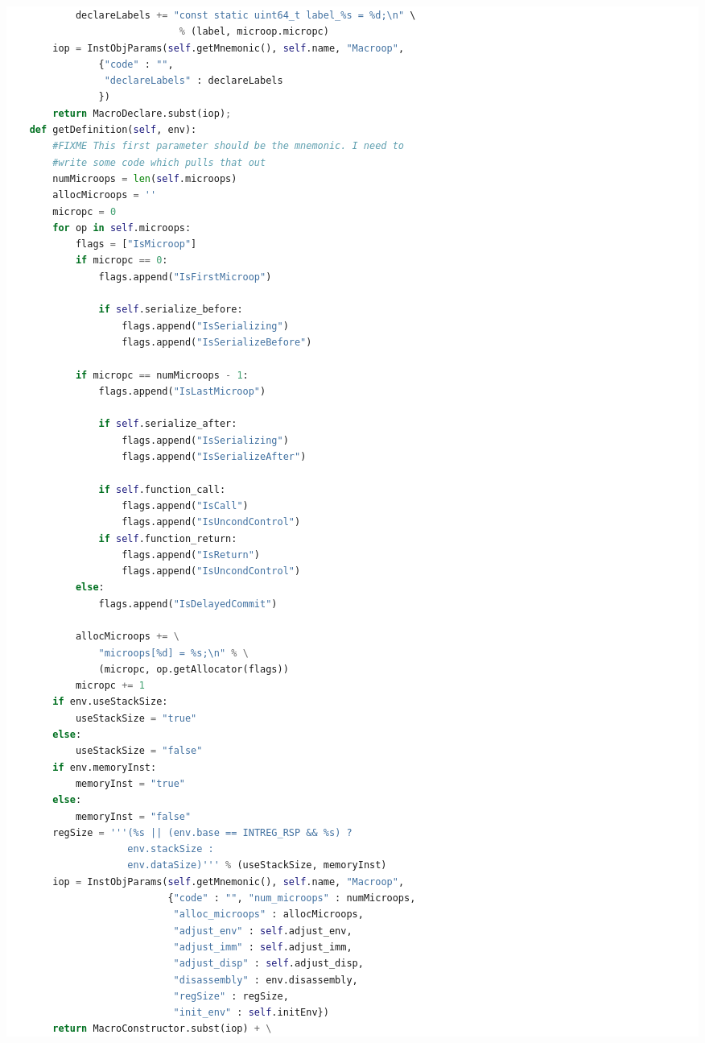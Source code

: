 ```python
            declareLabels += "const static uint64_t label_%s = %d;\n" \
                              % (label, microop.micropc)
        iop = InstObjParams(self.getMnemonic(), self.name, "Macroop",
                {"code" : "",
                 "declareLabels" : declareLabels
                })
        return MacroDeclare.subst(iop);
    def getDefinition(self, env):
        #FIXME This first parameter should be the mnemonic. I need to
        #write some code which pulls that out
        numMicroops = len(self.microops)
        allocMicroops = ''
        micropc = 0
        for op in self.microops:
            flags = ["IsMicroop"]
            if micropc == 0:
                flags.append("IsFirstMicroop")

                if self.serialize_before:
                    flags.append("IsSerializing")
                    flags.append("IsSerializeBefore")

            if micropc == numMicroops - 1:
                flags.append("IsLastMicroop")

                if self.serialize_after:
                    flags.append("IsSerializing")
                    flags.append("IsSerializeAfter")

                if self.function_call:
                    flags.append("IsCall")
                    flags.append("IsUncondControl")
                if self.function_return:
                    flags.append("IsReturn")
                    flags.append("IsUncondControl")
            else:
                flags.append("IsDelayedCommit")

            allocMicroops += \
                "microops[%d] = %s;\n" % \
                (micropc, op.getAllocator(flags))
            micropc += 1
        if env.useStackSize:
            useStackSize = "true"
        else:
            useStackSize = "false"
        if env.memoryInst:
            memoryInst = "true"
        else:
            memoryInst = "false"
        regSize = '''(%s || (env.base == INTREG_RSP && %s) ?
                     env.stackSize :
                     env.dataSize)''' % (useStackSize, memoryInst)
        iop = InstObjParams(self.getMnemonic(), self.name, "Macroop",
                            {"code" : "", "num_microops" : numMicroops,
                             "alloc_microops" : allocMicroops,
                             "adjust_env" : self.adjust_env,
                             "adjust_imm" : self.adjust_imm,
                             "adjust_disp" : self.adjust_disp,
                             "disassembly" : env.disassembly,
                             "regSize" : regSize,
                             "init_env" : self.initEnv})
        return MacroConstructor.subst(iop) + \
```

[1]: https://www.dabeaz.com/ply/ply.html